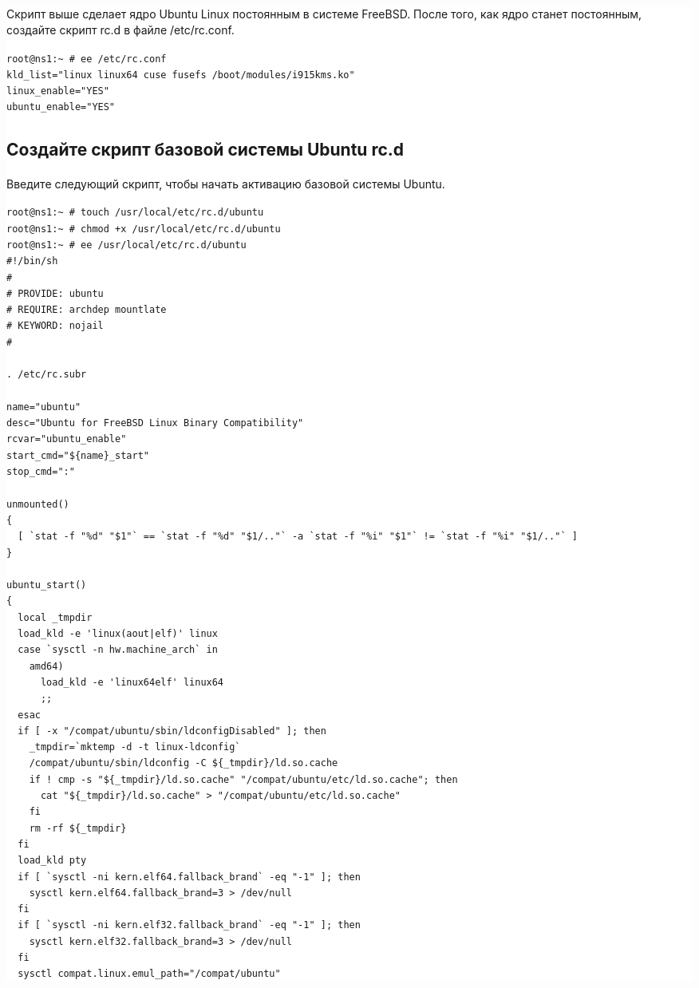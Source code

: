 Скрипт выше сделает ядро ​​Ubuntu Linux постоянным в системе FreeBSD. После того, как ядро ​​станет постоянным, создайте скрипт rc.d в файле /etc/rc.conf.

```
root@ns1:~ # ee /etc/rc.conf
kld_list="linux linux64 cuse fusefs /boot/modules/i915kms.ko"
linux_enable="YES"
ubuntu_enable="YES"
```

## Создайте скрипт базовой системы Ubuntu rc.d
Введите следующий скрипт, чтобы начать активацию базовой системы Ubuntu.

```
root@ns1:~ # touch /usr/local/etc/rc.d/ubuntu
root@ns1:~ # chmod +x /usr/local/etc/rc.d/ubuntu
root@ns1:~ # ee /usr/local/etc/rc.d/ubuntu
#!/bin/sh
#
# PROVIDE: ubuntu
# REQUIRE: archdep mountlate
# KEYWORD: nojail
#

. /etc/rc.subr

name="ubuntu"
desc="Ubuntu for FreeBSD Linux Binary Compatibility"
rcvar="ubuntu_enable"
start_cmd="${name}_start"
stop_cmd=":"

unmounted()
{
  [ `stat -f "%d" "$1"` == `stat -f "%d" "$1/.."` -a `stat -f "%i" "$1"` != `stat -f "%i" "$1/.."` ]
}

ubuntu_start()
{
  local _tmpdir
  load_kld -e 'linux(aout|elf)' linux
  case `sysctl -n hw.machine_arch` in
    amd64)
      load_kld -e 'linux64elf' linux64
      ;;
  esac
  if [ -x "/compat/ubuntu/sbin/ldconfigDisabled" ]; then
    _tmpdir=`mktemp -d -t linux-ldconfig`
    /compat/ubuntu/sbin/ldconfig -C ${_tmpdir}/ld.so.cache
    if ! cmp -s "${_tmpdir}/ld.so.cache" "/compat/ubuntu/etc/ld.so.cache"; then
      cat "${_tmpdir}/ld.so.cache" > "/compat/ubuntu/etc/ld.so.cache"
    fi
    rm -rf ${_tmpdir}
  fi
  load_kld pty
  if [ `sysctl -ni kern.elf64.fallback_brand` -eq "-1" ]; then
    sysctl kern.elf64.fallback_brand=3 > /dev/null
  fi
  if [ `sysctl -ni kern.elf32.fallback_brand` -eq "-1" ]; then
    sysctl kern.elf32.fallback_brand=3 > /dev/null
  fi
  sysctl compat.linux.emul_path="/compat/ubuntu"
```